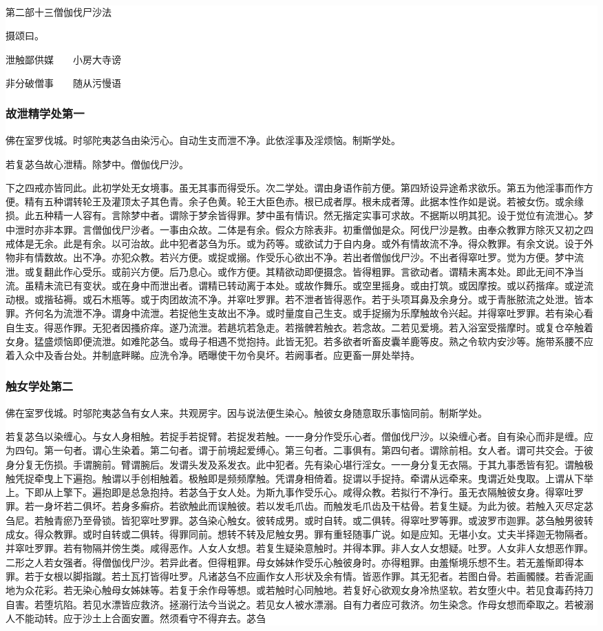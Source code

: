 第二部十三僧伽伐尸沙法  

摄颂曰。  

泄触鄙供媒　　小房大寺谤  

非分破僧事　　随从污慢语  

### 故泄精学处第一

佛在室罗伐城。时邬陀夷苾刍由染污心。自动生支而泄不净。此依淫事及淫烦恼。制斯学处。  

若复苾刍故心泄精。除梦中。僧伽伐尸沙。  

下之四戒亦皆同此。此初学处无女境事。虽无其事而得受乐。次二学处。谓由身语作前方便。第四矫设异途希求欲乐。第五为他淫事而作方便。精有五种谓转轮王及灌顶太子其色青。余子色黄。轮王大臣色赤。根已成者厚。根未成者薄。此据本性作如是说。若被女伤。或余缘损。此五种精一人容有。言除梦中者。谓除于梦余皆得罪。梦中虽有情识。然无揩定实事可求故。不据斯以明其犯。设于觉位有流泄心。梦中泄时亦非本罪。言僧伽伐尸沙者。一事由众故。二体是有余。假众方除表非。初重僧伽是众。阿伐尸沙是教。由奉众教罪方除灭又初之四戒体是无余。此是有余。以可治故。此中犯者苾刍为乐。或为药等。或欲试力于自内身。或外有情故流不净。得众教罪。有余文说。设于外物非有情数故。出不净。亦犯众教。若兴方便。或捉或搦。作受乐心欲出不净。若出者僧伽伐尸沙。不出者得窣吐罗。觉为方便。梦中流泄。或复翻此作心受乐。或前兴方便。后乃息心。或作方便。其精欲动即便摄念。皆得粗罪。言欲动者。谓精未离本处。即此无间不净当流。虽精未流已有变状。或在身中而泄出者。谓精已转动离于本处。或故作舞乐。或空里摇身。或由打筑。或因摩按。或以药揩痒。或逆流动根。或揩毡褥。或石木瓶等。或于肉团故流不净。并窣吐罗罪。若不泄者皆得恶作。若于头项耳鼻及余身分。或于青胀脓流之处泄。皆本罪。齐何名为流泄不净。谓身中流泄。若捉他生支故出不净。或时量度自己生支。或手捉搦为乐摩触故令兴起。并得窣吐罗罪。若有染心看自生支。得恶作罪。无犯者因搔疥痒。遂乃流泄。若趒坑若急走。若揩髀若触衣。若念故。二若见爱境。若入浴室受揩摩时。或复仓卒触着女身。猛盛烦恼即便流泄。如难陀苾刍。或母子相遇不觉抱持。此皆无犯。若多欲者听畜皮囊羊鹿等皮。熟之令软内安沙等。施带系腰不应着入众中及香台处。并制底畔睇。应洗令净。晒曝使干勿令臭坏。若阙事者。应更畜一屏处举持。  

### 触女学处第二

佛在室罗伐城。时邬陀夷苾刍有女人来。共观房宇。因与说法便生染心。触彼女身随意取乐事恼同前。制斯学处。  

若复苾刍以染缠心。与女人身相触。若捉手若捉臂。若捉发若触。一一身分作受乐心者。僧伽伐尸沙。以染缠心者。自有染心而非是缠。应为四句。第一句者。谓心生染着。第二句者。谓于前境起爱缚心。第三句者。二事俱有。第四句者。谓除前相。女人者。谓可共交会。于彼身分复无伤损。手谓腕前。臂谓腕后。发谓头发及系发衣。此中犯者。先有染心堪行淫女。一一身分复无衣隔。于其九事悉皆有犯。谓触极触凭捉牵曳上下遍抱。触谓以手创相触着。极触即是频频摩触。凭谓身相倚着。捉谓以手捉持。牵谓从远牵来。曳谓近处曳取。上谓从下举上。下即从上擎下。遍抱即是总急抱持。若苾刍于女人处。为斯九事作受乐心。咸得众教。若拟行不净行。虽无衣隔触彼女身。得窣吐罗罪。若一身坏若二俱坏。若身多癣疥。若欲触此而误触彼。若以发毛爪齿。而触发毛爪齿及干枯骨。若复生疑。为此为彼。若触入灭尽定苾刍尼。若触青瘀乃至骨锁。皆犯窣吐罗罪。苾刍染心触女。彼转成男。或时自转。或二俱转。得窣吐罗等罪。或波罗市迦罪。苾刍触男彼转成女。得众教罪。或时自转或二俱转。得罪同前。想转不转及尼触女男。罪有重轻随事广说。如是应知。无堪小女。丈夫半择迦无物隔者。并窣吐罗罪。若有物隔并傍生类。咸得恶作。人女人女想。若复生疑染意触时。并得本罪。非人女人女想疑。吐罗。人女非人女想恶作罪。二形之人若女强者。得僧伽伐尸沙。若异此者。但得粗罪。母女姊妹作受乐心触彼身时。亦得粗罪。由羞惭境乐想不生。若无羞惭即得本罪。若于女根以脚指蹴。若土瓦打皆得吐罗。凡诸苾刍不应画作女人形状及余有情。皆恶作罪。其无犯者。若图白骨。若画髑髅。若香泥画地为众花彩。若无染心触母女姊妹等。若复于余作母等想。或若触时心同触地。若复好心欲观女身冷热坚软。若女堕火中。若见食毒药持刀自害。若堕坑陷。若见水漂皆应救济。拯溺行法今当说之。若见女人被水漂溺。自有力者应可救济。勿生染念。作母女想而牵取之。若被溺人不能动转。应于沙土上合面安置。然须看守不得弃去。苾刍